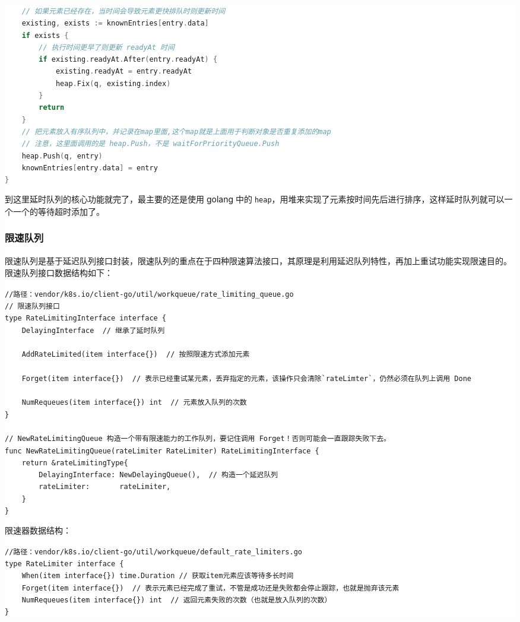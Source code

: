 ```go
    // 如果元素已经存在，当时间会导致元素更快排队时则更新时间
    existing, exists := knownEntries[entry.data]
    if exists {
        // 执行时间更早了则更新 readyAt 时间
        if existing.readyAt.After(entry.readyAt) {
            existing.readyAt = entry.readyAt
            heap.Fix(q, existing.index)
        }
        return
    }
    // 把元素放入有序队列中，并记录在map里面,这个map就是上面用于判断对象是否重复添加的map
    // 注意，这里面调用的是 heap.Push，不是 waitForPriorityQueue.Push
    heap.Push(q, entry)
    knownEntries[entry.data] = entry
}
```

到这里延时队列的核心功能就完了，最主要的还是使用 golang 中的 `heap`，用堆来实现了元素按时间先后进行排序，这样延时队列就可以一个一个的等待超时添加了。

### 限速队列

限速队列是基于延迟队列接口封装，限速队列的重点在于四种限速算法接口，其原理是利用延迟队列特性，再加上重试功能实现限速目的。限速队列接口数据结构如下：

```
//路径：vendor/k8s.io/client-go/util/workqueue/rate_limiting_queue.go
// 限速队列接口
type RateLimitingInterface interface {
    DelayingInterface  // 继承了延时队列

    AddRateLimited(item interface{})  // 按照限速方式添加元素

    Forget(item interface{})  // 表示已经重试某元素，丢弃指定的元素，该操作只会清除`rateLimter`，仍然必须在队列上调用 Done

    NumRequeues(item interface{}) int  // 元素放入队列的次数
}

// NewRateLimitingQueue 构造一个带有限速能力的工作队列，要记住调用 Forget！否则可能会一直跟踪失败下去。
func NewRateLimitingQueue(rateLimiter RateLimiter) RateLimitingInterface {
    return &rateLimitingType{
        DelayingInterface: NewDelayingQueue(),  // 构造一个延迟队列
        rateLimiter:       rateLimiter,
    }
}
```

限速器数据结构：

```
//路径：vendor/k8s.io/client-go/util/workqueue/default_rate_limiters.go
type RateLimiter interface {
    When(item interface{}) time.Duration // 获取item元素应该等待多长时间
    Forget(item interface{})  // 表示元素已经完成了重试，不管是成功还是失败都会停止跟踪，也就是抛弃该元素
    NumRequeues(item interface{}) int  // 返回元素失败的次数（也就是放入队列的次数）
}
```
